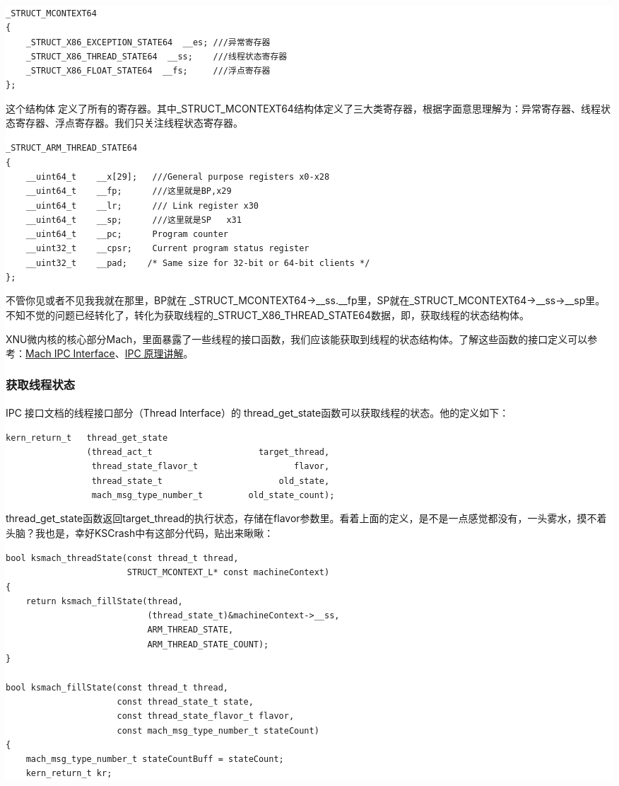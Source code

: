 	_STRUCT_MCONTEXT64
	{
		_STRUCT_X86_EXCEPTION_STATE64  __es; ///异常寄存器
		_STRUCT_X86_THREAD_STATE64  __ss;    ///线程状态寄存器
		_STRUCT_X86_FLOAT_STATE64  __fs;     ///浮点寄存器
	};
	
这个结构体
定义了所有的寄存器。其中_STRUCT_MCONTEXT64结构体定义了三大类寄存器，根据字面意思理解为：异常寄存器、线程状态寄存器、浮点寄存器。我们只关注线程状态寄存器。

	_STRUCT_ARM_THREAD_STATE64
	{
		__uint64_t    __x[29];   ///General purpose registers x0-x28
		__uint64_t    __fp;	     ///这里就是BP,x29
		__uint64_t    __lr;	     /// Link register x30 
		__uint64_t    __sp;	     ///这里就是SP   x31
		__uint64_t    __pc;	     Program counter
		__uint32_t    __cpsr;    Current program status register
		__uint32_t    __pad;    /* Same size for 32-bit or 64-bit clients */
	};
不管你见或者不见我我就在那里，BP就在 _STRUCT_MCONTEXT64->__ss.__fp里，SP就在_STRUCT_MCONTEXT64->__ss->__sp里。不知不觉的问题已经转化了，转化为获取线程的_STRUCT_X86_THREAD_STATE64数据，即，获取线程的状态结构体。

XNU微内核的核心部分Mach，里面暴露了一些线程的接口函数，我们应该能获取到线程的状态结构体。了解这些函数的接口定义可以参考：[Mach IPC Interface](http://web.mit.edu/darwin/src/modules/xnu/osfmk/man/)、[IPC 原理讲解](https://developer.apple.com/library/mac/documentation/Darwin/Conceptual/KernelProgramming/Mach/Mach.html)。

### 获取线程状态

IPC 接口文档的线程接口部分（Thread Interface）的 thread_get_state函数可以获取线程的状态。他的定义如下：

	kern_return_t   thread_get_state
	                (thread_act_t                     target_thread,
	                 thread_state_flavor_t                   flavor,
	                 thread_state_t                       old_state,
	                 mach_msg_type_number_t         old_state_count);

thread_get_state函数返回target_thread的执行状态，存储在flavor参数里。看着上面的定义，是不是一点感觉都没有，一头雾水，摸不着头脑？我也是，幸好KSCrash中有这部分代码，贴出来瞅瞅：

	bool ksmach_threadState(const thread_t thread,
	                        STRUCT_MCONTEXT_L* const machineContext)
	{
	    return ksmach_fillState(thread,
	                            (thread_state_t)&machineContext->__ss,
	                            ARM_THREAD_STATE,
	                            ARM_THREAD_STATE_COUNT);
	}
	
	bool ksmach_fillState(const thread_t thread,
	                      const thread_state_t state,
	                      const thread_state_flavor_t flavor,
	                      const mach_msg_type_number_t stateCount)
	{
	    mach_msg_type_number_t stateCountBuff = stateCount;
	    kern_return_t kr;
	